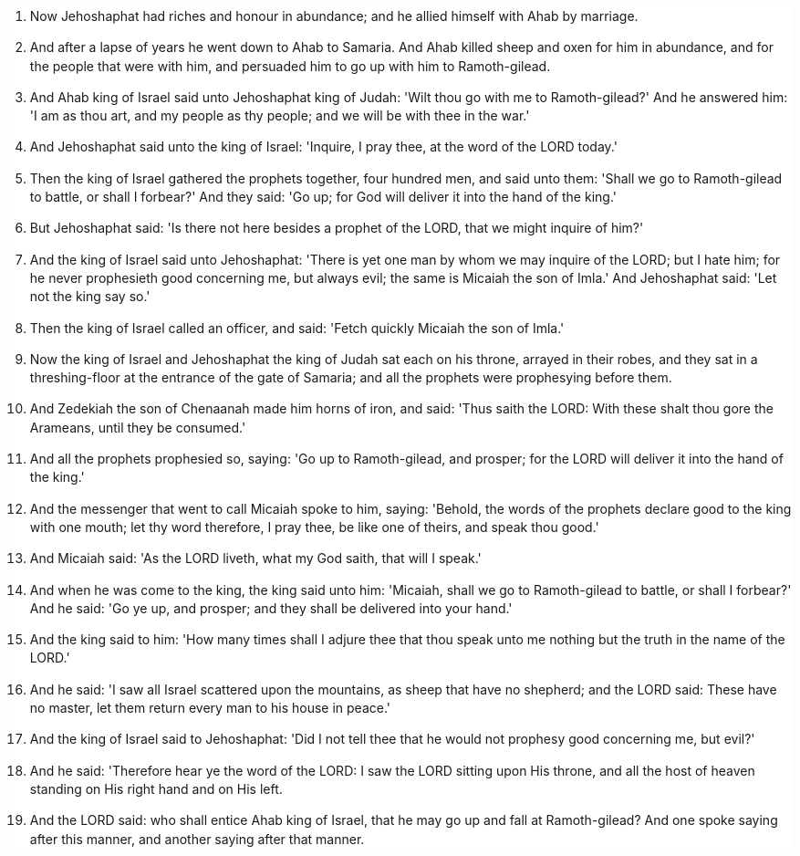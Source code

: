 1. Now Jehoshaphat had riches and honour in abundance; and he allied himself with Ahab by marriage.

2. And after a lapse of years he went down to Ahab to Samaria. And Ahab killed sheep and oxen for him in abundance, and for the people that were with him, and persuaded him to go up with him to Ramoth-gilead.

3. And Ahab king of Israel said unto Jehoshaphat king of Judah: 'Wilt thou go with me to Ramoth-gilead?' And he answered him: 'I am as thou art, and my people as thy people; and we will be with thee in the war.'

4. And Jehoshaphat said unto the king of Israel: 'Inquire, I pray thee, at the word of the LORD today.'

5. Then the king of Israel gathered the prophets together, four hundred men, and said unto them: 'Shall we go to Ramoth-gilead to battle, or shall I forbear?' And they said: 'Go up; for God will deliver it into the hand of the king.'

6. But Jehoshaphat said: 'Is there not here besides a prophet of the LORD, that we might inquire of him?'

7. And the king of Israel said unto Jehoshaphat: 'There is yet one man by whom we may inquire of the LORD; but I hate him; for he never prophesieth good concerning me, but always evil; the same is Micaiah the son of Imla.' And Jehoshaphat said: 'Let not the king say so.'

8. Then the king of Israel called an officer, and said: 'Fetch quickly Micaiah the son of Imla.'

9. Now the king of Israel and Jehoshaphat the king of Judah sat each on his throne, arrayed in their robes, and they sat in a threshing-floor at the entrance of the gate of Samaria; and all the prophets were prophesying before them.

10. And Zedekiah the son of Chenaanah made him horns of iron, and said: 'Thus saith the LORD: With these shalt thou gore the Arameans, until they be consumed.'

11. And all the prophets prophesied so, saying: 'Go up to Ramoth-gilead, and prosper; for the LORD will deliver it into the hand of the king.'

12. And the messenger that went to call Micaiah spoke to him, saying: 'Behold, the words of the prophets declare good to the king with one mouth; let thy word therefore, I pray thee, be like one of theirs, and speak thou good.'

13. And Micaiah said: 'As the LORD liveth, what my God saith, that will I speak.'

14. And when he was come to the king, the king said unto him: 'Micaiah,    shall we go to Ramoth-gilead to battle, or shall I forbear?' And he said: 'Go ye up, and prosper; and they shall be delivered into your hand.'

15. And the king said to him: 'How many times shall I adjure thee that thou speak unto me nothing but the truth in the name of the LORD.'

16. And he said: 'I saw all Israel scattered upon the mountains, as sheep that have no shepherd; and the LORD said: These have no master, let them return every man to his house in peace.'

17. And the king of Israel said to Jehoshaphat: 'Did I not tell thee that he would not prophesy good concerning me, but evil?'

18. And he said: 'Therefore hear ye the word of the LORD: I saw the LORD sitting upon His throne, and all the host of heaven standing on His right hand and on His left.

19. And the LORD said: who shall entice Ahab king of Israel, that he may go up and fall at Ramoth-gilead? And one spoke saying after this manner, and another saying after that manner.
